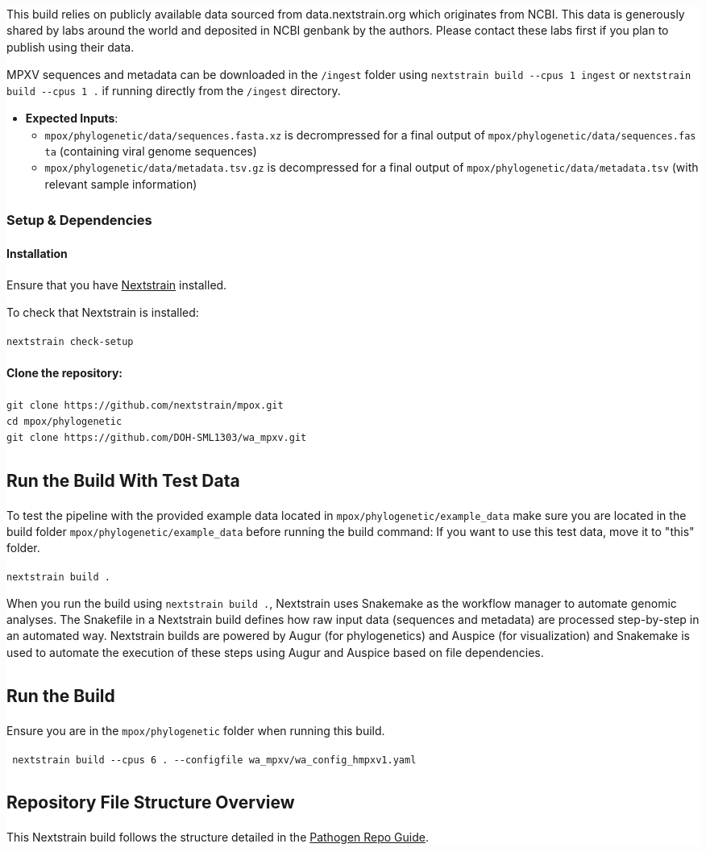 This build relies on publicly available data sourced from data.nextstrain.org which originates from NCBI. This data is generously shared by labs around the world and deposited in NCBI genbank by the authors. Please contact these labs first if you plan to publish using their data. 

MPXV sequences and metadata can be downloaded in the `/ingest` folder using
`nextstrain build --cpus 1 ingest` or `nextstrain build --cpus 1 .` if running directly from the `/ingest` directory.

- **Expected Inputs**:
    - `mpox/phylogenetic/data/sequences.fasta.xz` is decrompressed for a final output of `mpox/phylogenetic/data/sequences.fasta` (containing viral genome sequences)
    - `mpox/phylogenetic/data/metadata.tsv.gz` is decompressed for a final output of `mpox/phylogenetic/data/metadata.tsv` (with relevant sample information)

### Setup & Dependencies
#### Installation
Ensure that you have [Nextstrain](https://docs.nextstrain.org/en/latest/install.html) installed.

To check that Nextstrain is installed:
```
nextstrain check-setup
```
#### Clone the repository:

```
git clone https://github.com/nextstrain/mpox.git
cd mpox/phylogenetic
git clone https://github.com/DOH-SML1303/wa_mpxv.git
```

## Run the Build With Test Data
To test the pipeline with the provided example data located in `mpox/phylogenetic/example_data` make sure you are located in the build folder `mpox/phylogenetic/example_data` before running the build command:
If you want to use this test data, move it to "this" folder. 
```
nextstrain build .
```

When you run the build using `nextstrain build .`, Nextstrain uses Snakemake as the workflow manager to automate genomic analyses. The Snakefile in a Nextstrain build defines how raw input data (sequences and metadata) are processed step-by-step in an automated way. Nextstrain builds are powered by Augur (for phylogenetics) and Auspice (for visualization) and Snakemake is used to automate the execution of these steps using Augur and Auspice based on file dependencies.

## Run the Build
Ensure you are in the `mpox/phylogenetic` folder when running this build.
```
 nextstrain build --cpus 6 . --configfile wa_mpxv/wa_config_hmpxv1.yaml
```

## Repository File Structure Overview
This Nextstrain build follows the structure detailed in the [Pathogen Repo Guide](https://github.com/nextstrain/pathogen-repo-guide).
